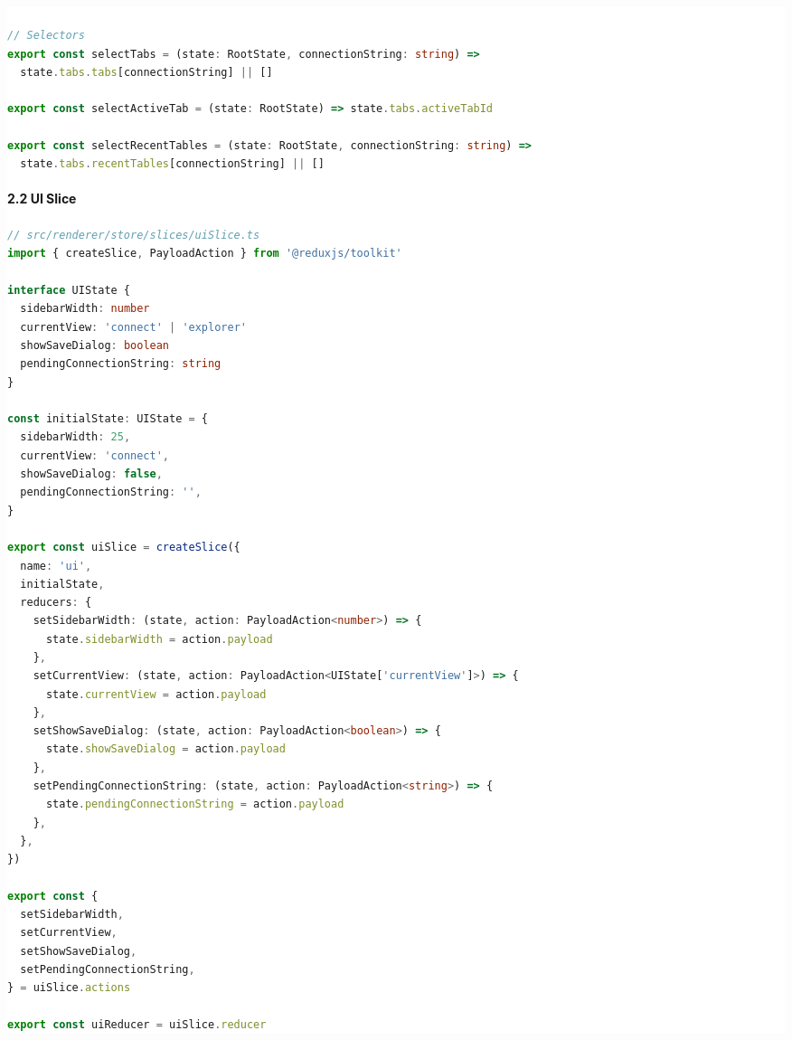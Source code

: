 ```typescript

// Selectors
export const selectTabs = (state: RootState, connectionString: string) => 
  state.tabs.tabs[connectionString] || []

export const selectActiveTab = (state: RootState) => state.tabs.activeTabId

export const selectRecentTables = (state: RootState, connectionString: string) =>
  state.tabs.recentTables[connectionString] || []
```

#### 2.2 UI Slice
```typescript
// src/renderer/store/slices/uiSlice.ts
import { createSlice, PayloadAction } from '@reduxjs/toolkit'

interface UIState {
  sidebarWidth: number
  currentView: 'connect' | 'explorer'
  showSaveDialog: boolean
  pendingConnectionString: string
}

const initialState: UIState = {
  sidebarWidth: 25,
  currentView: 'connect',
  showSaveDialog: false,
  pendingConnectionString: '',
}

export const uiSlice = createSlice({
  name: 'ui',
  initialState,
  reducers: {
    setSidebarWidth: (state, action: PayloadAction<number>) => {
      state.sidebarWidth = action.payload
    },
    setCurrentView: (state, action: PayloadAction<UIState['currentView']>) => {
      state.currentView = action.payload
    },
    setShowSaveDialog: (state, action: PayloadAction<boolean>) => {
      state.showSaveDialog = action.payload
    },
    setPendingConnectionString: (state, action: PayloadAction<string>) => {
      state.pendingConnectionString = action.payload
    },
  },
})

export const { 
  setSidebarWidth, 
  setCurrentView, 
  setShowSaveDialog,
  setPendingConnectionString,
} = uiSlice.actions

export const uiReducer = uiSlice.reducer
```
